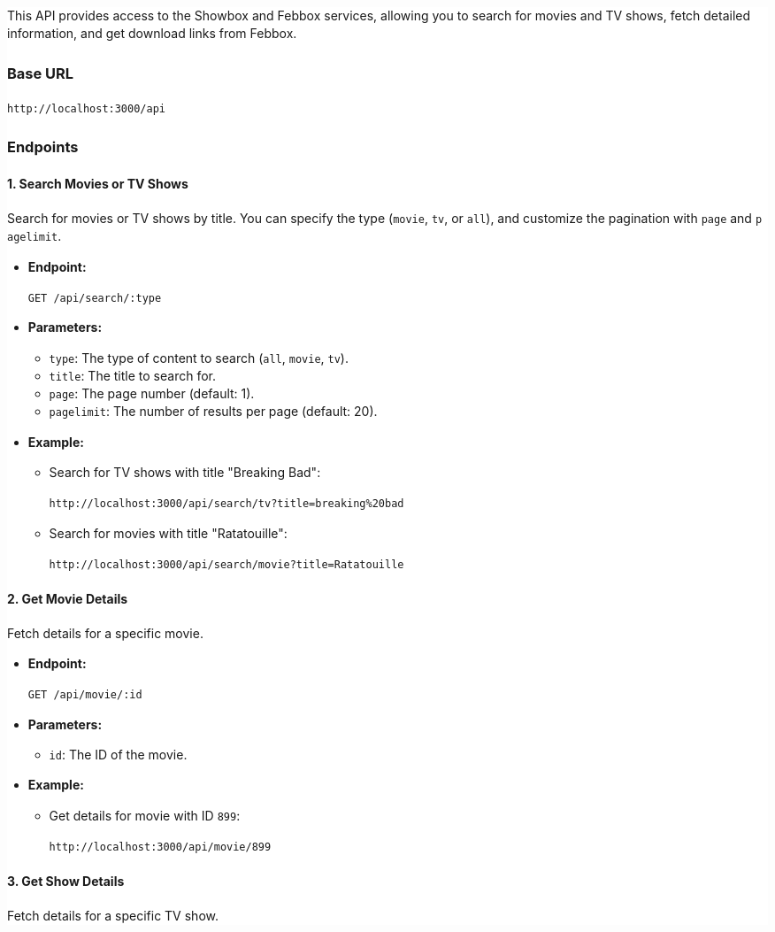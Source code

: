 This API provides access to the Showbox and Febbox services, allowing you to search for movies and TV shows, fetch detailed information, and get download links from Febbox.

### Base URL
```
http://localhost:3000/api
```

### Endpoints

#### 1. **Search Movies or TV Shows**
Search for movies or TV shows by title. You can specify the type (`movie`, `tv`, or `all`), and customize the pagination with `page` and `pagelimit`.

- **Endpoint:**
  ```
  GET /api/search/:type
  ```
  
- **Parameters:**
  - `type`: The type of content to search (`all`, `movie`, `tv`).
  - `title`: The title to search for.
  - `page`: The page number (default: 1).
  - `pagelimit`: The number of results per page (default: 20).

- **Example:**
  - Search for TV shows with title "Breaking Bad":
    ```
    http://localhost:3000/api/search/tv?title=breaking%20bad
    ```
  - Search for movies with title "Ratatouille":
    ```
    http://localhost:3000/api/search/movie?title=Ratatouille
    ```

#### 2. **Get Movie Details**
Fetch details for a specific movie.

- **Endpoint:**
  ```
  GET /api/movie/:id
  ```
  
- **Parameters:**
  - `id`: The ID of the movie.

- **Example:**
  - Get details for movie with ID `899`:
    ```
    http://localhost:3000/api/movie/899
    ```

#### 3. **Get Show Details**
Fetch details for a specific TV show.
